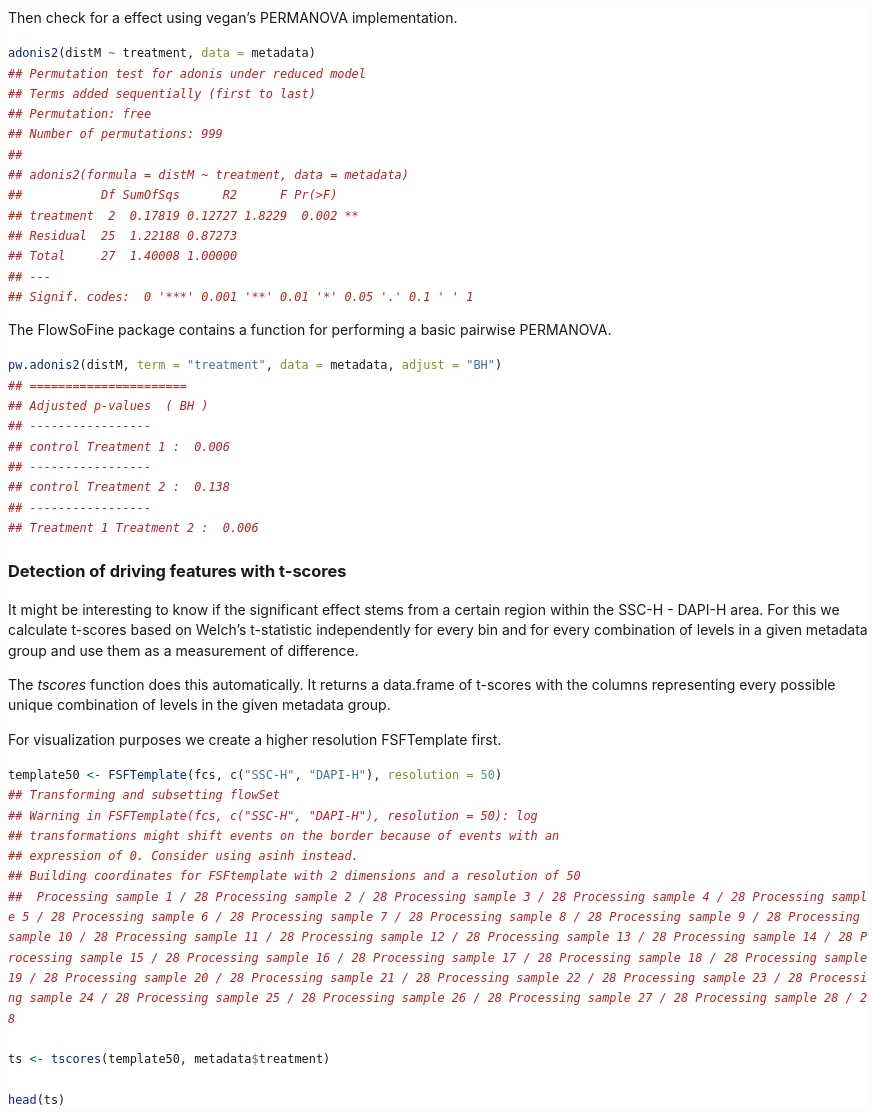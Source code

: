 Then check for a effect using vegan’s PERMANOVA implementation.

``` r
adonis2(distM ~ treatment, data = metadata)
## Permutation test for adonis under reduced model
## Terms added sequentially (first to last)
## Permutation: free
## Number of permutations: 999
## 
## adonis2(formula = distM ~ treatment, data = metadata)
##           Df SumOfSqs      R2      F Pr(>F)   
## treatment  2  0.17819 0.12727 1.8229  0.002 **
## Residual  25  1.22188 0.87273                 
## Total     27  1.40008 1.00000                 
## ---
## Signif. codes:  0 '***' 0.001 '**' 0.01 '*' 0.05 '.' 0.1 ' ' 1
```

The FlowSoFine package contains a function for performing a basic
pairwise PERMANOVA.

``` r
pw.adonis2(distM, term = "treatment", data = metadata, adjust = "BH")
## ====================== 
## Adjusted p-values  ( BH ) 
## -----------------
## control Treatment 1 :  0.006 
## -----------------
## control Treatment 2 :  0.138 
## -----------------
## Treatment 1 Treatment 2 :  0.006
```

### Detection of driving features with t-scores

It might be interesting to know if the significant effect stems from a
certain region within the SSC-H - DAPI-H area. For this we calculate
t-scores based on Welch’s t-statistic independently for every bin and
for every combination of levels in a given metadata group and use them
as a measurement of difference.

The *tscores* function does this automatically. It returns a data.frame
of t-scores with the columns representing every possible unique
combination of levels in the given metadata group.

For visualization purposes we create a higher resolution FSFTemplate
first.

``` r
template50 <- FSFTemplate(fcs, c("SSC-H", "DAPI-H"), resolution = 50)
## Transforming and subsetting flowSet
## Warning in FSFTemplate(fcs, c("SSC-H", "DAPI-H"), resolution = 50): log
## transformations might shift events on the border because of events with an
## expression of 0. Consider using asinh instead.
## Building coordinates for FSFtemplate with 2 dimensions and a resolution of 50 
##  Processing sample 1 / 28 Processing sample 2 / 28 Processing sample 3 / 28 Processing sample 4 / 28 Processing sample 5 / 28 Processing sample 6 / 28 Processing sample 7 / 28 Processing sample 8 / 28 Processing sample 9 / 28 Processing sample 10 / 28 Processing sample 11 / 28 Processing sample 12 / 28 Processing sample 13 / 28 Processing sample 14 / 28 Processing sample 15 / 28 Processing sample 16 / 28 Processing sample 17 / 28 Processing sample 18 / 28 Processing sample 19 / 28 Processing sample 20 / 28 Processing sample 21 / 28 Processing sample 22 / 28 Processing sample 23 / 28 Processing sample 24 / 28 Processing sample 25 / 28 Processing sample 26 / 28 Processing sample 27 / 28 Processing sample 28 / 28

ts <- tscores(template50, metadata$treatment)

head(ts)
```